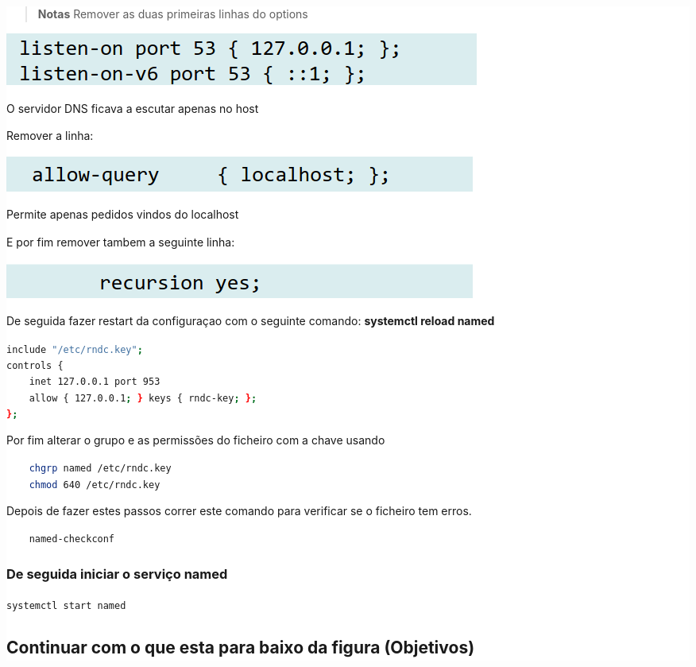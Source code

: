 > **Notas** Remover as duas primeiras linhas do options

![alt text](img/image.png)

O servidor DNS ficava a escutar apenas no host

Remover a linha:

![alt text](img/image-1.png)

Permite apenas pedidos vindos do localhost

E por fim remover tambem a seguinte linha:

![alt text](img/image-2.png)

De seguida fazer restart da configuraçao com o seguinte comando:
**systemctl reload named**


```bash
include "/etc/rndc.key";
controls {
    inet 127.0.0.1 port 953
    allow { 127.0.0.1; } keys { rndc-key; };
};
```

Por fim  alterar o grupo e as permissões do ficheiro com a chave usando
    
```bash
    chgrp named /etc/rndc.key
    chmod 640 /etc/rndc.key
```

Depois de fazer estes passos correr este comando para verificar se o ficheiro tem erros.
    
```bash
    named-checkconf
```


###  De seguida iniciar o serviço named

```bash
systemctl start named
```


## Continuar com o que esta para baixo da figura (Objetivos)
